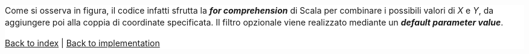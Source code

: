 Come si osserva in figura, il codice infatti sfrutta la _**for comprehension**_ di Scala per combinare i 
possibili valori di _X_ e _Y_,
da aggiungere poi alla coppia di coordinate specificata.
Il filtro opzionale viene realizzato mediante un **_default parameter value_**.

[Back to index](../../index.md) |
[Back to implementation](../../6-implementation/index.md)